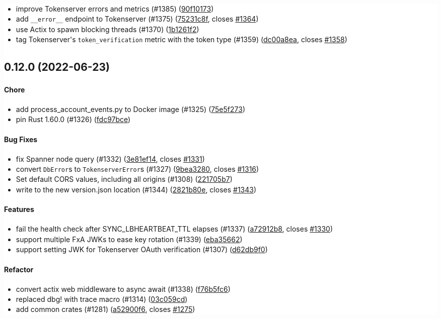 *   improve Tokenserver errors and metrics (#1385) ([90f10173](https://github.com/mozilla-services/syncstorage-rs/commit/90f101734187e159eff686dff8f89992d12b5315))
*   add `__error__` endpoint to Tokenserver (#1375) ([75231c8f](https://github.com/mozilla-services/syncstorage-rs/commit/75231c8feb996c7aa8746aeb88c9c3d428245e25), closes [#1364](https://github.com/mozilla-services/syncstorage-rs/issues/1364))
*   use Actix to spawn blocking threads (#1370) ([1b1261f2](https://github.com/mozilla-services/syncstorage-rs/commit/1b1261f23eb734b52c29862c32b3441ad70e2d5f))
*   tag Tokenserver's `token_verification` metric with the token type (#1359) ([dc00a8ea](https://github.com/mozilla-services/syncstorage-rs/commit/dc00a8ea20b3328c452880cea451789e7ab1f027), closes [#1358](https://github.com/mozilla-services/syncstorage-rs/issues/1358))



<a name="0.12.0"></a>
## 0.12.0 (2022-06-23)


#### Chore

*   add process_account_events.py to Docker image (#1325) ([75e5f273](https://github.com/mozilla-services/syncstorage-rs/commit/75e5f273abbf938730dc09af89500f1b4986fe04))
*   pin Rust 1.60.0 (#1326) ([fdc97bce](https://github.com/mozilla-services/syncstorage-rs/commit/fdc97bce4636007df3200859c4d467b29539ffd8))

#### Bug Fixes

*   fix Spanner node query (#1332) ([3e81ef14](https://github.com/mozilla-services/syncstorage-rs/commit/3e81ef14566a91ea4f89a1699090367f9450cabd), closes [#1331](https://github.com/mozilla-services/syncstorage-rs/issues/1331))
*   convert `DbError`s to `TokenserverError`s (#1327) ([9bea3280](https://github.com/mozilla-services/syncstorage-rs/commit/9bea32803cfd8f98dd7715d493cdf45ff0d54cf8), closes [#1316](https://github.com/mozilla-services/syncstorage-rs/issues/1316))
*   Set default CORS values, including all origins (#1308) ([221705b7](https://github.com/mozilla-services/syncstorage-rs/commit/221705b7ea74c6dddffd1c5289c53b3ad2cc7522))
*   write to the new version.json location (#1344) ([2821b80e](https://github.com/mozilla-services/syncstorage-rs/commit/2821b80e1bbbf3aecae74062f904739cfb6d23b2), closes [#1343](https://github.com/mozilla-services/syncstorage-rs/issues/1343))

#### Features

*   fail the health check after SYNC_LBHEARTBEAT_TTL elapses (#1337) ([a72912b8](https://github.com/mozilla-services/syncstorage-rs/commit/a72912b8757ddafd9207fec2b28d1a44975970e4), closes [#1330](https://github.com/mozilla-services/syncstorage-rs/issues/1330))
*   support multiple FxA JWKs to ease key rotation (#1339) ([eba35662](https://github.com/mozilla-services/syncstorage-rs/commit/eba3566225855119572fa840d98cb932cd603799))
*   support setting JWK for Tokenserver OAuth verification (#1307) ([d62db9f0](https://github.com/mozilla-services/syncstorage-rs/commit/d62db9f08e3e081b0b6584904d31f92ce6db273c))

#### Refactor

*   convert actix web middleware to async await (#1338) ([f76b5fc6](https://github.com/mozilla-services/syncstorage-rs/commit/f76b5fc675ebbec994618513d989c200c72ac666))
*   replaced dbg! with trace macro (#1314) ([03c059cd](https://github.com/mozilla-services/syncstorage-rs/commit/03c059cd9ed67f4bdbc6db9a09929cfa5551ea22))
*   add common crates (#1281) ([a52900f6](https://github.com/mozilla-services/syncstorage-rs/commit/a52900f6a944300371221f5beaa1f02151ce6a10), closes [#1275](https://github.com/mozilla-services/syncstorage-rs/issues/1275))
